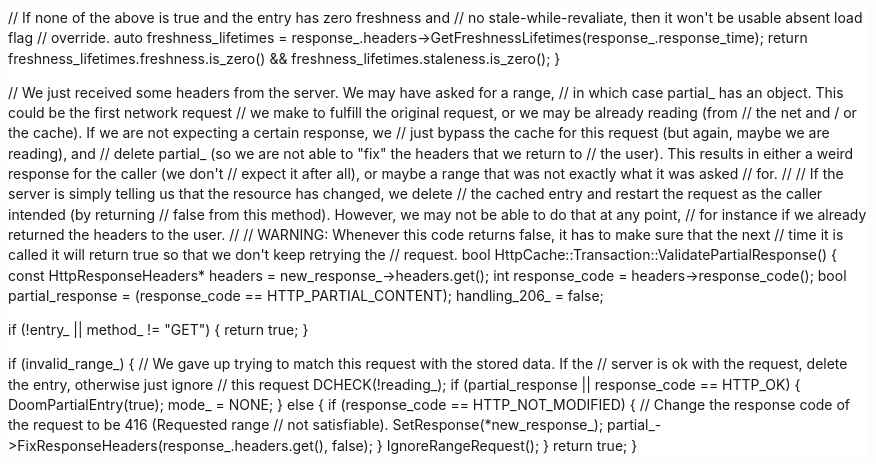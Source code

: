   // If none of the above is true and the entry has zero freshness and
  // no stale-while-revaliate, then it won't be usable absent load flag
  // override.
  auto freshness_lifetimes =
      response_.headers->GetFreshnessLifetimes(response_.response_time);
  return freshness_lifetimes.freshness.is_zero() &&
         freshness_lifetimes.staleness.is_zero();
}

// We just received some headers from the server. We may have asked for a range,
// in which case partial_ has an object. This could be the first network request
// we make to fulfill the original request, or we may be already reading (from
// the net and / or the cache). If we are not expecting a certain response, we
// just bypass the cache for this request (but again, maybe we are reading), and
// delete partial_ (so we are not able to "fix" the headers that we return to
// the user). This results in either a weird response for the caller (we don't
// expect it after all), or maybe a range that was not exactly what it was asked
// for.
//
// If the server is simply telling us that the resource has changed, we delete
// the cached entry and restart the request as the caller intended (by returning
// false from this method). However, we may not be able to do that at any point,
// for instance if we already returned the headers to the user.
//
// WARNING: Whenever this code returns false, it has to make sure that the next
// time it is called it will return true so that we don't keep retrying the
// request.
bool HttpCache::Transaction::ValidatePartialResponse() {
  const HttpResponseHeaders* headers = new_response_->headers.get();
  int response_code = headers->response_code();
  bool partial_response = (response_code == HTTP_PARTIAL_CONTENT);
  handling_206_ = false;

  if (!entry_ || method_ != "GET") {
    return true;
  }

  if (invalid_range_) {
    // We gave up trying to match this request with the stored data. If the
    // server is ok with the request, delete the entry, otherwise just ignore
    // this request
    DCHECK(!reading_);
    if (partial_response || response_code == HTTP_OK) {
      DoomPartialEntry(true);
      mode_ = NONE;
    } else {
      if (response_code == HTTP_NOT_MODIFIED) {
        // Change the response code of the request to be 416 (Requested range
        // not satisfiable).
        SetResponse(*new_response_);
        partial_->FixResponseHeaders(response_.headers.get(), false);
      }
      IgnoreRangeRequest();
    }
    return true;
  }
